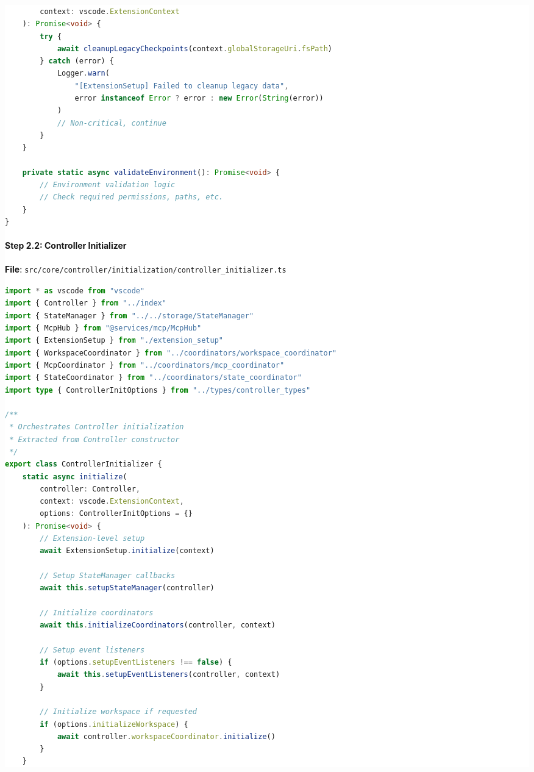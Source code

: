 ```typescript
        context: vscode.ExtensionContext
    ): Promise<void> {
        try {
            await cleanupLegacyCheckpoints(context.globalStorageUri.fsPath)
        } catch (error) {
            Logger.warn(
                "[ExtensionSetup] Failed to cleanup legacy data",
                error instanceof Error ? error : new Error(String(error))
            )
            // Non-critical, continue
        }
    }

    private static async validateEnvironment(): Promise<void> {
        // Environment validation logic
        // Check required permissions, paths, etc.
    }
}
```

#### Step 2.2: Controller Initializer
**File**: `src/core/controller/initialization/controller_initializer.ts`

```typescript
import * as vscode from "vscode"
import { Controller } from "../index"
import { StateManager } from "../../storage/StateManager"
import { McpHub } from "@services/mcp/McpHub"
import { ExtensionSetup } from "./extension_setup"
import { WorkspaceCoordinator } from "../coordinators/workspace_coordinator"
import { McpCoordinator } from "../coordinators/mcp_coordinator"
import { StateCoordinator } from "../coordinators/state_coordinator"
import type { ControllerInitOptions } from "../types/controller_types"

/**
 * Orchestrates Controller initialization
 * Extracted from Controller constructor
 */
export class ControllerInitializer {
    static async initialize(
        controller: Controller,
        context: vscode.ExtensionContext,
        options: ControllerInitOptions = {}
    ): Promise<void> {
        // Extension-level setup
        await ExtensionSetup.initialize(context)

        // Setup StateManager callbacks
        await this.setupStateManager(controller)

        // Initialize coordinators
        await this.initializeCoordinators(controller, context)

        // Setup event listeners
        if (options.setupEventListeners !== false) {
            await this.setupEventListeners(controller, context)
        }

        // Initialize workspace if requested
        if (options.initializeWorkspace) {
            await controller.workspaceCoordinator.initialize()
        }
    }

```